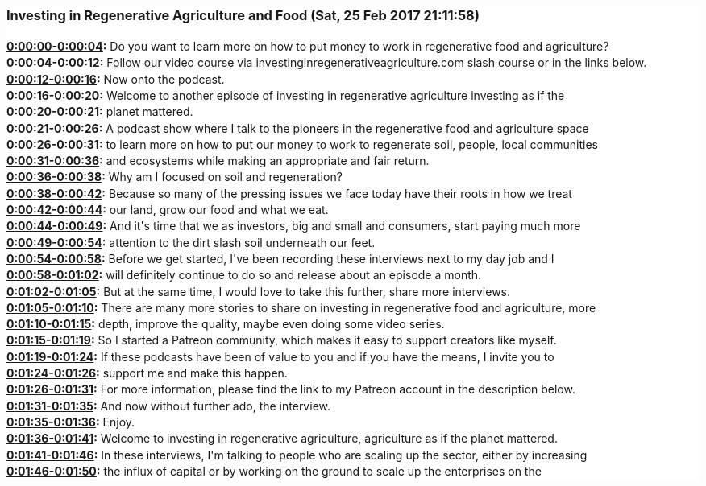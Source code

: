 ### Investing in Regenerative Agriculture and Food  (Sat, 25 Feb 2017 21:11:58)
**[0:00:00-0:00:04](https://investinginregenerativeagriculture.com/2017/05/01/michiel-lenstra/#t=0:00:00):**  Do you want to learn more on how to put money to work in regenerative food and agriculture?  
**[0:00:04-0:00:12](https://investinginregenerativeagriculture.com/2017/05/01/michiel-lenstra/#t=0:00:04):**  Follow our video course via investinginregenerativeagriculture.com slash course or in the links below.  
**[0:00:12-0:00:16](https://investinginregenerativeagriculture.com/2017/05/01/michiel-lenstra/#t=0:00:12):**  Now onto the podcast.  
**[0:00:16-0:00:20](https://investinginregenerativeagriculture.com/2017/05/01/michiel-lenstra/#t=0:00:16):**  Welcome to another episode of investing in regenerative agriculture investing as if the  
**[0:00:20-0:00:21](https://investinginregenerativeagriculture.com/2017/05/01/michiel-lenstra/#t=0:00:20):**  planet mattered.  
**[0:00:21-0:00:26](https://investinginregenerativeagriculture.com/2017/05/01/michiel-lenstra/#t=0:00:21):**  A podcast show where I talk to the pioneers in the regenerative food and agriculture space  
**[0:00:26-0:00:31](https://investinginregenerativeagriculture.com/2017/05/01/michiel-lenstra/#t=0:00:26):**  to learn more on how to put our money to work to regenerate soil, people, local communities  
**[0:00:31-0:00:36](https://investinginregenerativeagriculture.com/2017/05/01/michiel-lenstra/#t=0:00:31):**  and ecosystems while making an appropriate and fair return.  
**[0:00:36-0:00:38](https://investinginregenerativeagriculture.com/2017/05/01/michiel-lenstra/#t=0:00:36):**  Why am I focused on soil and regeneration?  
**[0:00:38-0:00:42](https://investinginregenerativeagriculture.com/2017/05/01/michiel-lenstra/#t=0:00:38):**  Because so many of the pressing issues we face today have their roots in how we treat  
**[0:00:42-0:00:44](https://investinginregenerativeagriculture.com/2017/05/01/michiel-lenstra/#t=0:00:42):**  our land, grow our food and what we eat.  
**[0:00:44-0:00:49](https://investinginregenerativeagriculture.com/2017/05/01/michiel-lenstra/#t=0:00:44):**  And it's time that we as investors, big and small and consumers, start paying much more  
**[0:00:49-0:00:54](https://investinginregenerativeagriculture.com/2017/05/01/michiel-lenstra/#t=0:00:49):**  attention to the dirt slash soil underneath our feet.  
**[0:00:54-0:00:58](https://investinginregenerativeagriculture.com/2017/05/01/michiel-lenstra/#t=0:00:54):**  Before we get started, I've been recording these interviews next to my day job and I  
**[0:00:58-0:01:02](https://investinginregenerativeagriculture.com/2017/05/01/michiel-lenstra/#t=0:00:58):**  will definitely continue to do so and release about an episode a month.  
**[0:01:02-0:01:05](https://investinginregenerativeagriculture.com/2017/05/01/michiel-lenstra/#t=0:01:02):**  But at the same time, I would love to take this further, share more interviews.  
**[0:01:05-0:01:10](https://investinginregenerativeagriculture.com/2017/05/01/michiel-lenstra/#t=0:01:05):**  There are many more stories to share on investing in regenerative food and agriculture, more  
**[0:01:10-0:01:15](https://investinginregenerativeagriculture.com/2017/05/01/michiel-lenstra/#t=0:01:10):**  depth, improve the quality, maybe even doing some video series.  
**[0:01:15-0:01:19](https://investinginregenerativeagriculture.com/2017/05/01/michiel-lenstra/#t=0:01:15):**  So I started a Patreon community, which makes it easy to support creators like myself.  
**[0:01:19-0:01:24](https://investinginregenerativeagriculture.com/2017/05/01/michiel-lenstra/#t=0:01:19):**  If these podcasts have been of value to you and if you have the means, I invite you to  
**[0:01:24-0:01:26](https://investinginregenerativeagriculture.com/2017/05/01/michiel-lenstra/#t=0:01:24):**  support me and make this happen.  
**[0:01:26-0:01:31](https://investinginregenerativeagriculture.com/2017/05/01/michiel-lenstra/#t=0:01:26):**  For more information, please find the link to my Patreon account in the description below.  
**[0:01:31-0:01:35](https://investinginregenerativeagriculture.com/2017/05/01/michiel-lenstra/#t=0:01:31):**  And now without further ado, the interview.  
**[0:01:35-0:01:36](https://investinginregenerativeagriculture.com/2017/05/01/michiel-lenstra/#t=0:01:35):**  Enjoy.  
**[0:01:36-0:01:41](https://investinginregenerativeagriculture.com/2017/05/01/michiel-lenstra/#t=0:01:36):**  Welcome to investing in regenerative agriculture, agriculture as if the planet mattered.  
**[0:01:41-0:01:46](https://investinginregenerativeagriculture.com/2017/05/01/michiel-lenstra/#t=0:01:41):**  In these interviews, I'm talking to people who are scaling up the sector, either by increasing  
**[0:01:46-0:01:50](https://investinginregenerativeagriculture.com/2017/05/01/michiel-lenstra/#t=0:01:46):**  the influx of capital or by working on the ground to scale up the enterprises on the  